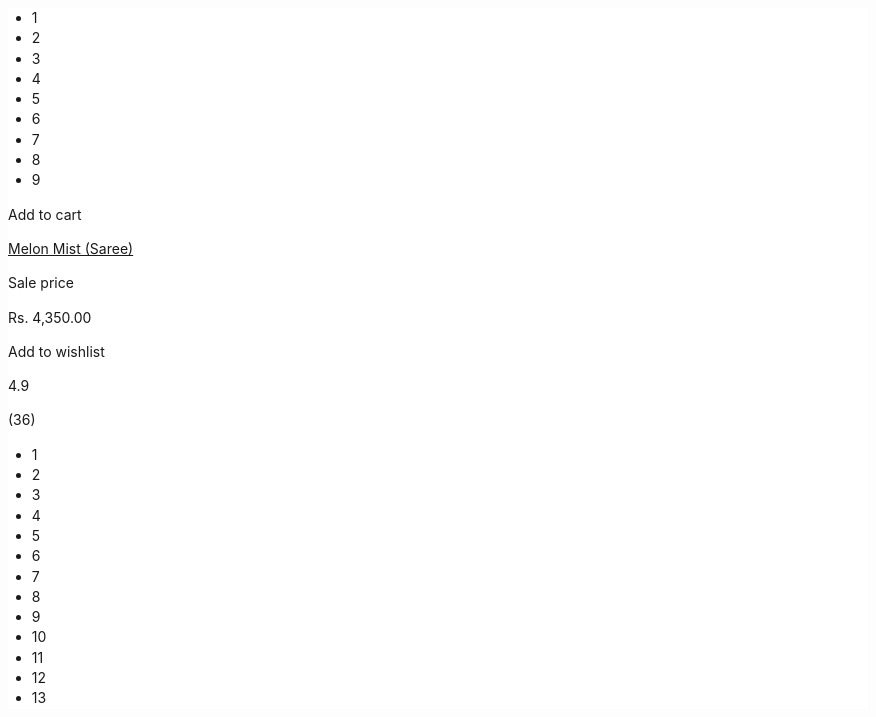 [](/products/melon-mist)

[](/products/melon-mist)

[](/products/melon-mist)

- 1
- 2
- 3
- 4
- 5
- 6
- 7
- 8
- 9

Add to cart

[Melon Mist (Saree)](/products/melon-mist)

Sale price

Rs. 4,350.00

Add to wishlist

4.9

(36)

[](/products/cosmos-saree)

[](/products/cosmos-saree)

[](/products/cosmos-saree)

[](/products/cosmos-saree)

[](/products/cosmos-saree)

[](/products/cosmos-saree)

[](/products/cosmos-saree)

[](/products/cosmos-saree)

[](/products/cosmos-saree)

[](/products/cosmos-saree)

[](/products/cosmos-saree)

[](/products/cosmos-saree)

[](/products/cosmos-saree)

[](/products/cosmos-saree)

- 1
- 2
- 3
- 4
- 5
- 6
- 7
- 8
- 9
- 10
- 11
- 12
- 13
